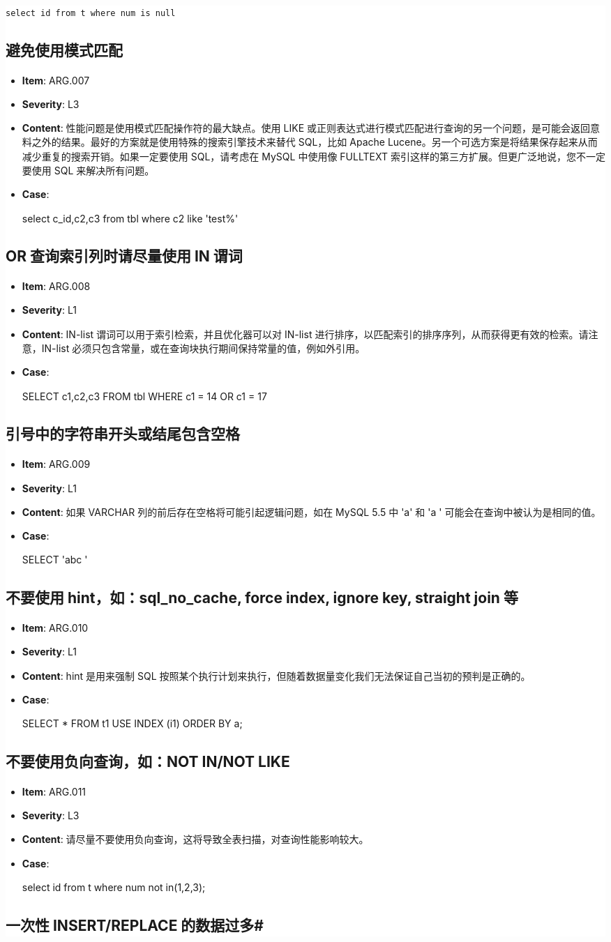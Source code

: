     select id from t where num is null

## 避免使用模式匹配

*   **Item**: ARG.007
*   **Severity**: L3
*   **Content**: 性能问题是使用模式匹配操作符的最大缺点。使用 LIKE 或正则表达式进行模式匹配进行查询的另一个问题，是可能会返回意料之外的结果。最好的方案就是使用特殊的搜索引擎技术来替代 SQL，比如 Apache Lucene。另一个可选方案是将结果保存起来从而减少重复的搜索开销。如果一定要使用 SQL，请考虑在 MySQL 中使用像 FULLTEXT 索引这样的第三方扩展。但更广泛地说，您不一定要使用 SQL 来解决所有问题。
*   **Case**:

    select c_id,c2,c3 from tbl where c2 like 'test%'

## OR 查询索引列时请尽量使用 IN 谓词

*   **Item**: ARG.008
*   **Severity**: L1
*   **Content**: IN-list 谓词可以用于索引检索，并且优化器可以对 IN-list 进行排序，以匹配索引的排序序列，从而获得更有效的检索。请注意，IN-list 必须只包含常量，或在查询块执行期间保持常量的值，例如外引用。
*   **Case**:

    SELECT c1,c2,c3 FROM tbl WHERE c1 = 14 OR c1 = 17

## 引号中的字符串开头或结尾包含空格

*   **Item**: ARG.009
*   **Severity**: L1
*   **Content**: 如果 VARCHAR 列的前后存在空格将可能引起逻辑问题，如在 MySQL 5.5 中 'a' 和 'a ' 可能会在查询中被认为是相同的值。
*   **Case**:

    SELECT 'abc '

## 不要使用 hint，如：sql\_no\_cache, force index, ignore key, straight join 等

*   **Item**: ARG.010
*   **Severity**: L1
*   **Content**: hint 是用来强制 SQL 按照某个执行计划来执行，但随着数据量变化我们无法保证自己当初的预判是正确的。
*   **Case**:

    SELECT * FROM t1 USE INDEX (i1) ORDER BY a;

## 不要使用负向查询，如：NOT IN/NOT LIKE

*   **Item**: ARG.011
*   **Severity**: L3
*   **Content**: 请尽量不要使用负向查询，这将导致全表扫描，对查询性能影响较大。
*   **Case**:

    select id from t where num not in(1,2,3);

## 一次性 INSERT/REPLACE 的数据过多#
